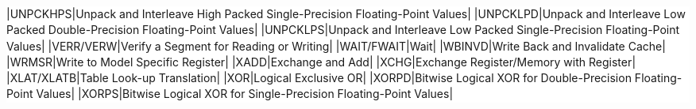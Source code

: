 |UNPCKHPS|Unpack and Interleave High Packed Single-Precision Floating-Point Values|
|UNPCKLPD|Unpack and Interleave Low Packed Double-Precision Floating-Point Values|
|UNPCKLPS|Unpack and Interleave Low Packed Single-Precision Floating-Point Values|
|VERR/VERW|Verify a Segment for Reading or Writing|
|WAIT/FWAIT|Wait|
|WBINVD|Write Back and Invalidate Cache|
|WRMSR|Write to Model Specific Register|
|XADD|Exchange and Add|
|XCHG|Exchange Register/Memory with Register|
|XLAT/XLATB|Table Look-up Translation|
|XOR|Logical Exclusive OR|
|XORPD|Bitwise Logical XOR for Double-Precision Floating-Point Values|
|XORPS|Bitwise Logical XOR for Single-Precision Floating-Point Values|

[de]: http://x86.renejeschke.de 